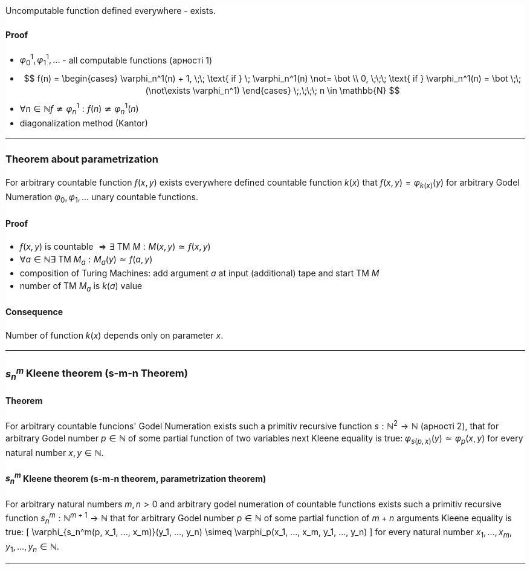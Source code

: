 Uncomputable function defined everywhere - exists.

#### Proof

- $\varphi_0^1, \varphi_1^1, ...$ - all computable functions (арності 1)
- $$
f(n) = \begin{cases}
    	\varphi_n^1(n) + 1, \;\; \text{ if } \; \varphi_n^1(n) \not= \bot \\
        0,  \;\;\; \text{ if } \varphi_n^1(n) = \bot \;\; (\not\exists \varphi_n^1)
\end{cases} \;,\;\;\;
n \in \mathbb{N}
$$
- $\forall n \in \mathbb{N} f \not\simeq \varphi_n^1: f(n) \not\simeq \varphi_n^1(n)$
- diagonalization method (Kantor)

---

### Theorem about parametrization

For arbitrary countable function $f(x, y)$ exists everywhere defined countable function $k(x)$ that $f(x, y) = \varphi_{k(x)}(y)$ for arbitrary Godel Numeration $\varphi_0, \varphi_1, ...$ unary countable functions.

#### Proof
- $f(x, y)$ is countable $\Rightarrow \exists \text{ TM } M: M(x, y) \simeq f(x, y)$
- $\forall a \in \mathbb{N} \exists \text{ TM } M_a : M_a(y) \simeq f(a, y)$
- composition of Turing Machines: add argument $a$ at input (additional) tape and start TM $M$
- number of TM $M_a$ is $k(a)$ value

#### Consequence
Number of function $k(x)$ depends only on parameter $x$.

---

### $s_n^m$ Kleene theorem (s-m-n Theorem)

#### Theorem
For arbitrary countable funcions' Godel Numeration exists such a primitiv recursive function $s: \mathbb{N}^2 \rightarrow \mathbb{N}$ (арності 2), that for arbitrary Godel number $p \in \mathbb{N}$ of some partial function of two variables next Kleene equality is true: $\varphi_{s(p, x)}(y) \simeq \varphi_p(x,y)$ for every natural number $x, y \in \mathbb{N}$. 

#### $s_n^m$ Kleene theorem (s-m-n theorem, parametrization theorem)

For arbitrary natural numbers $m,n > 0$ and arbitrary godel numeration of countable functions exists such a primitiv recursive function $s_n^m : \mathbb{N}^{m+1} \rightarrow \mathbb{N}$ that for arbitrary Godel number $p \in \mathbb{N}$ of some partial function of $m + n$ arguments Kleene equality is true:
\[ \varphi_{s_n^m(p, x_1, ..., x_m)}(y_1, ..., y_n) \simeq \varphi_p(x_1, ..., x_m, y_1, ..., y_n) \]
for every natural number $x_1, ..., x_m, y_1, ..., y_n \in \mathbb{N}$.

---